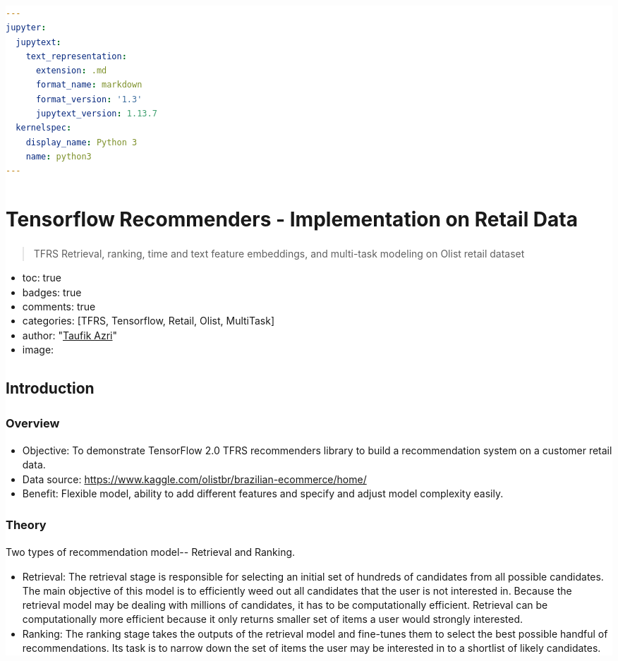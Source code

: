 ```yaml
---
jupyter:
  jupytext:
    text_representation:
      extension: .md
      format_name: markdown
      format_version: '1.3'
      jupytext_version: 1.13.7
  kernelspec:
    display_name: Python 3
    name: python3
---
```



# Tensorflow Recommenders - Implementation on Retail Data
> TFRS Retrieval, ranking, time and text feature embeddings, and multi-task modeling on Olist retail dataset

- toc: true
- badges: true
- comments: true
- categories: [TFRS, Tensorflow, Retail, Olist, MultiTask]
- author: "<a href='https://github.com/fickaz/TFRS-on-Retail-Data/tree/main'>Taufik Azri</a>"
- image:



## Introduction






### Overview
- Objective: To demonstrate TensorFlow 2.0 TFRS recommenders library to build a recommendation system on a customer retail data.
- Data source: https://www.kaggle.com/olistbr/brazilian-ecommerce/home/
- Benefit: Flexible model, ability to add different features and specify and adjust model complexity easily.

### Theory
Two types of recommendation model-- Retrieval and Ranking.
- Retrieval: The retrieval stage is responsible for selecting an initial set of hundreds of candidates from all possible candidates. The main objective of this model is to efficiently weed out all candidates that the user is not interested in. Because the retrieval model may be dealing with millions of candidates, it has to be computationally efficient. Retrieval can be computationally more efficient because it only returns smaller set of items a user would strongly interested.
- Ranking: The ranking stage takes the outputs of the retrieval model and fine-tunes them to select the best possible handful of recommendations. Its task is to narrow down the set of items the user may be interested in to a shortlist of likely candidates.
